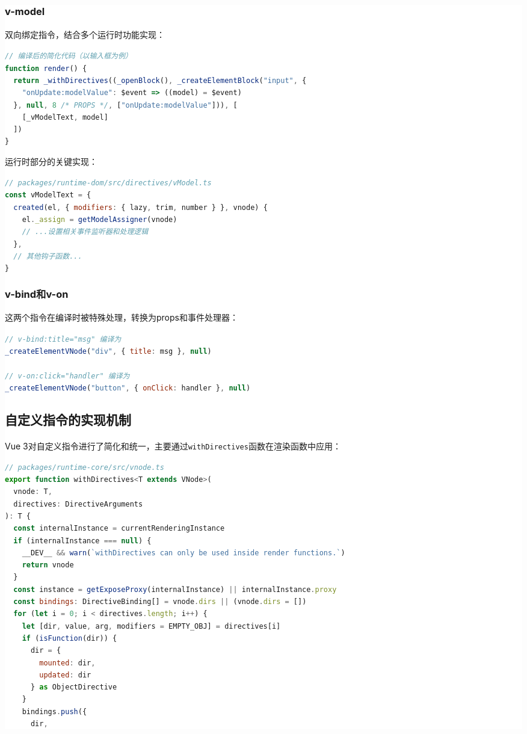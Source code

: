 ### v-model

双向绑定指令，结合多个运行时功能实现：

```js
// 编译后的简化代码（以输入框为例）
function render() {
  return _withDirectives((_openBlock(), _createElementBlock("input", {
    "onUpdate:modelValue": $event => ((model) = $event)
  }, null, 8 /* PROPS */, ["onUpdate:modelValue"])), [
    [_vModelText, model]
  ])
}
```

运行时部分的关键实现：

```js
// packages/runtime-dom/src/directives/vModel.ts
const vModelText = {
  created(el, { modifiers: { lazy, trim, number } }, vnode) {
    el._assign = getModelAssigner(vnode)
    // ...设置相关事件监听器和处理逻辑
  },
  // 其他钩子函数...
}
```

### v-bind和v-on

这两个指令在编译时被特殊处理，转换为props和事件处理器：

```js
// v-bind:title="msg" 编译为
_createElementVNode("div", { title: msg }, null)

// v-on:click="handler" 编译为
_createElementVNode("button", { onClick: handler }, null)
```

## 自定义指令的实现机制

Vue 3对自定义指令进行了简化和统一，主要通过`withDirectives`函数在渲染函数中应用：

```js
// packages/runtime-core/src/vnode.ts
export function withDirectives<T extends VNode>(
  vnode: T,
  directives: DirectiveArguments
): T {
  const internalInstance = currentRenderingInstance
  if (internalInstance === null) {
    __DEV__ && warn(`withDirectives can only be used inside render functions.`)
    return vnode
  }
  const instance = getExposeProxy(internalInstance) || internalInstance.proxy
  const bindings: DirectiveBinding[] = vnode.dirs || (vnode.dirs = [])
  for (let i = 0; i < directives.length; i++) {
    let [dir, value, arg, modifiers = EMPTY_OBJ] = directives[i]
    if (isFunction(dir)) {
      dir = {
        mounted: dir,
        updated: dir
      } as ObjectDirective
    }
    bindings.push({
      dir,
```